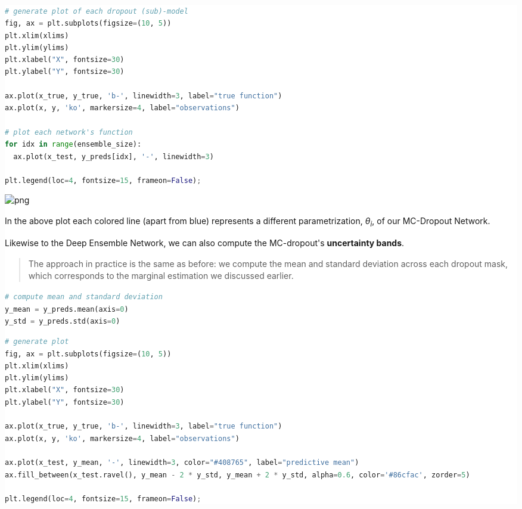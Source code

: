 
```python
# generate plot of each dropout (sub)-model
fig, ax = plt.subplots(figsize=(10, 5))
plt.xlim(xlims)
plt.ylim(ylims)
plt.xlabel("X", fontsize=30)
plt.ylabel("Y", fontsize=30)

ax.plot(x_true, y_true, 'b-', linewidth=3, label="true function")
ax.plot(x, y, 'ko', markersize=4, label="observations")

# plot each network's function
for idx in range(ensemble_size):
  ax.plot(x_test, y_preds[idx], '-', linewidth=3)

plt.legend(loc=4, fontsize=15, frameon=False);
```


    
![png](Complete_DLII_BNN_2_2ipynb_files/Complete_DLII_BNN_2_2ipynb_43_0.png)
    


In the above plot each colored line (apart from blue) represents a different parametrization, $\theta_{i}$, of our MC-Dropout Network. 

Likewise to the Deep Ensemble Network, we can also compute the MC-dropout's **uncertainty bands**.

> The approach in practice is the same as before: we compute the mean and standard deviation across each dropout mask, which corresponds to the marginal estimation we discussed earlier.


```python
# compute mean and standard deviation
y_mean = y_preds.mean(axis=0)
y_std = y_preds.std(axis=0)
```


```python
# generate plot
fig, ax = plt.subplots(figsize=(10, 5))
plt.xlim(xlims)
plt.ylim(ylims)
plt.xlabel("X", fontsize=30)
plt.ylabel("Y", fontsize=30)

ax.plot(x_true, y_true, 'b-', linewidth=3, label="true function")
ax.plot(x, y, 'ko', markersize=4, label="observations")

ax.plot(x_test, y_mean, '-', linewidth=3, color="#408765", label="predictive mean")
ax.fill_between(x_test.ravel(), y_mean - 2 * y_std, y_mean + 2 * y_std, alpha=0.6, color='#86cfac', zorder=5)

plt.legend(loc=4, fontsize=15, frameon=False);
```
